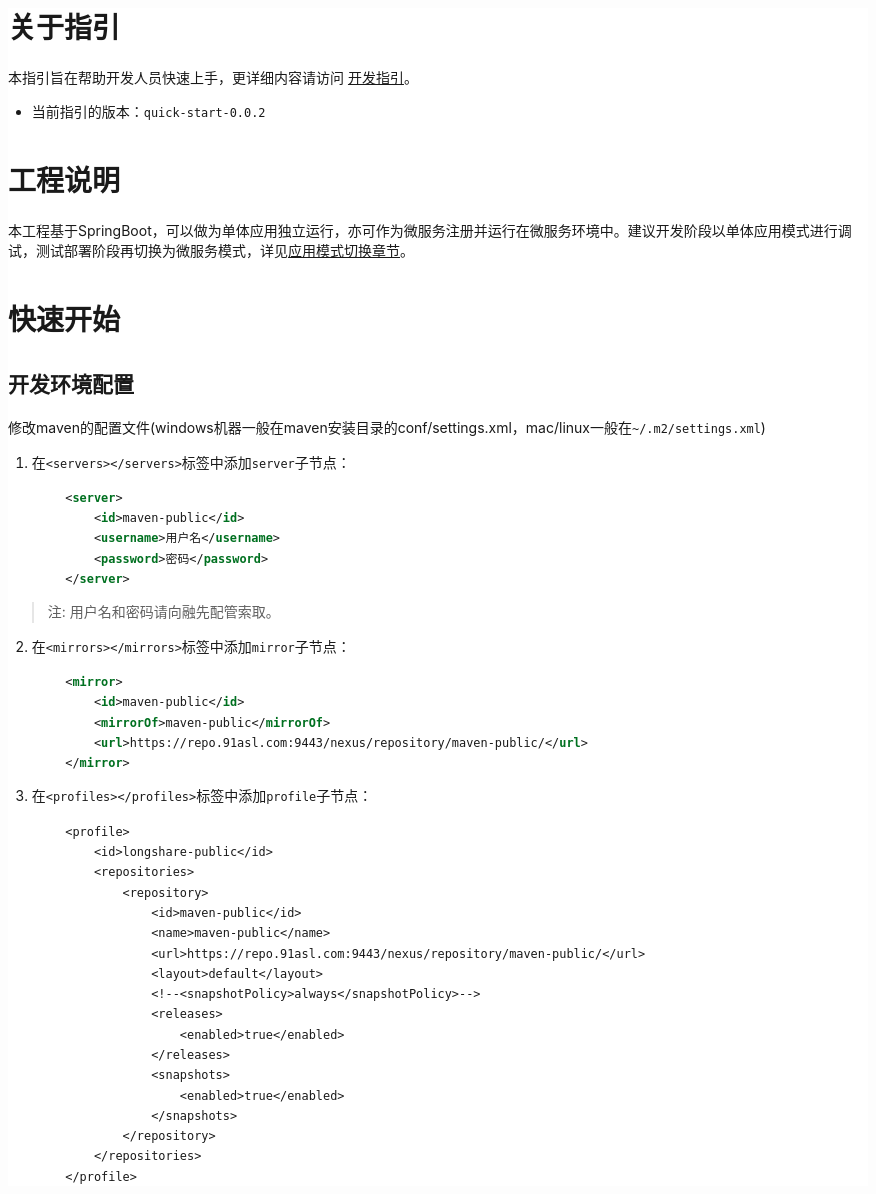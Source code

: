 # 关于指引
本指引旨在帮助开发人员快速上手，更详细内容请访问 [开发指引](https://developer.91asl.com/guide/)。
- 当前指引的版本：`quick-start-0.0.2`

# 工程说明
本工程基于SpringBoot，可以做为单体应用独立运行，亦可作为微服务注册并运行在微服务环境中。建议开发阶段以单体应用模式进行调试，测试部署阶段再切换为微服务模式，详见[应用模式切换章节](#应用模式切换)。

# 快速开始
## 开发环境配置
修改maven的配置文件(windows机器一般在maven安装目录的conf/settings.xml，mac/linux一般在`~/.m2/settings.xml`)
1. 在`<servers></servers>`标签中添加`server`子节点：
```xml
        <server>
            <id>maven-public</id>
            <username>用户名</username>
            <password>密码</password>
        </server>
```
> 注: 用户名和密码请向融先配管索取。

2. 在`<mirrors></mirrors>`标签中添加`mirror`子节点：
```xml
        <mirror>
            <id>maven-public</id>
            <mirrorOf>maven-public</mirrorOf>
            <url>https://repo.91asl.com:9443/nexus/repository/maven-public/</url>
        </mirror>
```

3. 在`<profiles></profiles>`标签中添加`profile`子节点：
```
        <profile>
            <id>longshare-public</id>
            <repositories>
                <repository>
                    <id>maven-public</id>
                    <name>maven-public</name>
                    <url>https://repo.91asl.com:9443/nexus/repository/maven-public/</url>
                    <layout>default</layout>
                    <!--<snapshotPolicy>always</snapshotPolicy>-->
                    <releases>
                        <enabled>true</enabled>
                    </releases>
                    <snapshots>
                        <enabled>true</enabled>
                    </snapshots>
                </repository>
            </repositories>
        </profile>
```

